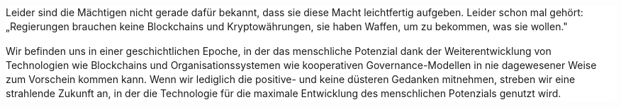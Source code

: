 Leider sind die Mächtigen nicht gerade dafür bekannt, dass sie diese Macht leichtfertig aufgeben. Leider schon mal gehört: „Regierungen brauchen keine Blockchains und Kryptowährungen, sie haben Waffen, um zu bekommen, was sie wollen."

Wir befinden uns in einer geschichtlichen Epoche, in der das menschliche Potenzial dank der Weiterentwicklung von Technologien wie Blockchains und Organisationssystemen wie kooperativen Governance-Modellen in nie dagewesener Weise zum Vorschein kommen kann. Wenn wir lediglich die positive- und keine düsteren Gedanken mitnehmen, streben wir eine strahlende Zukunft an, in der die Technologie für die maximale Entwicklung des menschlichen Potenzials genutzt wird.
